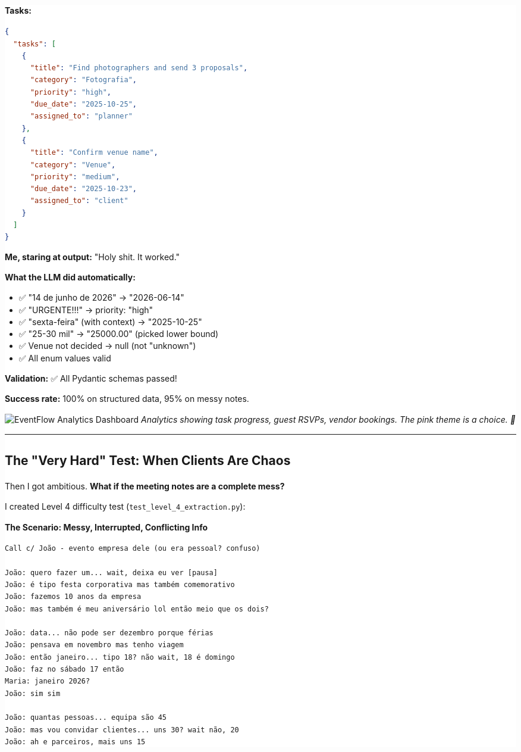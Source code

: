 **Tasks:**
```json
{
  "tasks": [
    {
      "title": "Find photographers and send 3 proposals",
      "category": "Fotografia",
      "priority": "high",
      "due_date": "2025-10-25",
      "assigned_to": "planner"
    },
    {
      "title": "Confirm venue name",
      "category": "Venue",
      "priority": "medium",
      "due_date": "2025-10-23",
      "assigned_to": "client"
    }
  ]
}
```

**Me, staring at output:** "Holy shit. It worked."

**What the LLM did automatically:**
- ✅ "14 de junho de 2026" → "2026-06-14"
- ✅ "URGENTE!!!" → priority: "high"
- ✅ "sexta-feira" (with context) → "2025-10-25"
- ✅ "25-30 mil" → "25000.00" (picked lower bound)
- ✅ Venue not decided → null (not "unknown")
- ✅ All enum values valid

**Validation:** ✅ All Pydantic schemas passed!

**Success rate:** 100% on structured data, 95% on messy notes.

![EventFlow Analytics Dashboard](/images/eventflow/analytics.png)
*Analytics showing task progress, guest RSVPs, vendor bookings. The pink theme is a choice. 💅*

---

## The "Very Hard" Test: When Clients Are Chaos

Then I got ambitious. **What if the meeting notes are a complete mess?**

I created Level 4 difficulty test (`test_level_4_extraction.py`):

**The Scenario: Messy, Interrupted, Conflicting Info**

```
Call c/ João - evento empresa dele (ou era pessoal? confuso)

João: quero fazer um... wait, deixa eu ver [pausa]
João: é tipo festa corporativa mas também comemorativo
João: fazemos 10 anos da empresa
João: mas também é meu aniversário lol então meio que os dois?

João: data... não pode ser dezembro porque férias
João: pensava em novembro mas tenho viagem
João: então janeiro... tipo 18? não wait, 18 é domingo
João: faz no sábado 17 então
Maria: janeiro 2026?
João: sim sim

João: quantas pessoas... equipa são 45
João: mas vou convidar clientes... uns 30? wait não, 20
João: ah e parceiros, mais uns 15
```